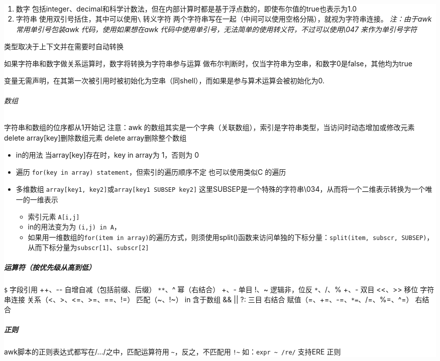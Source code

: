 1. 数字
包括integer、decimal和科学计数法，但在内部计算时都是基于浮点数的，即使布尔值的true也表示为1.0
2. 字符串
使用双引号括住，其中可以使用`\` 转义字符
两个字符串写在一起（中间可以使用空格分隔），就视为字符串连接。
*注：由于awk 常用单引号包装awk 代码，使用如果想在awk 代码中使用单引号，无法简单的使用转义符，不过可以使用\047 来作为单引号字符*

类型取决于上下文并在需要时自动转换

如果字符串和数字做关系运算时，数字将转换为字符串参与运算
做布尔判断时，仅当字符串为空串，和数字0是false，其他均为true

变量无需声明，在其第一次被引用时被初始化为空串（同shell），而如果是参与算术运算会被初始化为0.

###### 数组
字符串和数组的位序都从1开始记
注意：awk 的数组其实是一个字典（关联数组），索引是字符串类型，当访问时动态增加或修改元素
delete array[key]删除数组元素
delete array删除整个数组

+ in的用法
当array[key]存在时，key in array为 1，否则为 0

+ 遍历
`for(key in array) statement`，但索引的遍历顺序不定
也可以使用类似C 的遍历

+ 多维数组
`array[key1, key2]`或`array[key1 SUBSEP key2]`
这里SUBSEP是一个特殊的字符串\034，从而将一个二维表示转换为一个唯一的一维表示
    - 索引元素 `A[i,j]`
    - in的用法变为为 `(i,j) in A`，
    - 如果用一维数组的`for(item in array)`的遍历方式，则须使用split()函数来访问单独的下标分量：`split(item, subscr, SUBSEP)`，从而下标分量为`subscr[1]`、`subscr[2]`

##### 运算符（按优先级从高到低）
`$`	字段引用
++、--	自增自减（包括前缀、后缀）
`**`、^ 幂（右结合）
+、-	单目
!、~	逻辑非，位反
`*`、/、%
+、-	双目
<<、>>  移位
字符串连接
关系（<、>、<=、>=、==、!=）
匹配（~、!~）
in	含于数组
&&
||
?:	三目	右结合
赋值（=、+=、-=、`*=`、/=、%=、^=）	右结合

##### 正则
awk脚本的正则表达式都写在/.../之中，匹配运算符用 `~`，反之，不匹配用 `!~`
如：`expr ~ /re/`
支持ERE 正则
